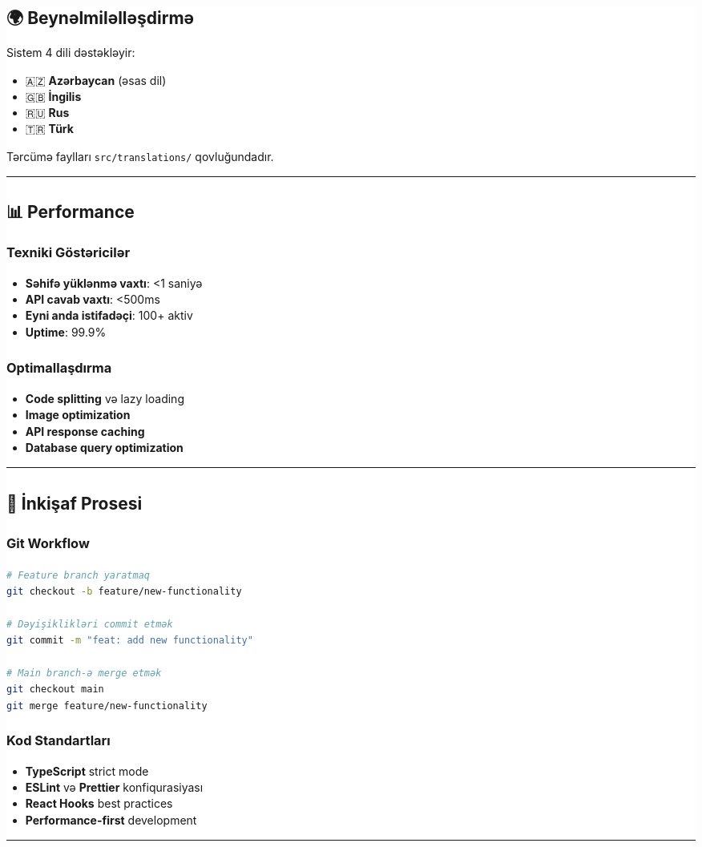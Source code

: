 ## 🌍 Beynəlmiləlləşdirmə

Sistem 4 dili dəstəkləyir:
- 🇦🇿 **Azərbaycan** (əsas dil)
- 🇬🇧 **İngilis**
- 🇷🇺 **Rus** 
- 🇹🇷 **Türk**

Tərcümə faylları `src/translations/` qovluğundadır.

---

## 📊 Performance

### Texniki Göstəricilər
- **Səhifə yüklənmə vaxtı**: <1 saniyə
- **API cavab vaxtı**: <500ms
- **Eyni anda istifadəçi**: 100+ aktiv
- **Uptime**: 99.9%

### Optimallaşdırma
- **Code splitting** və lazy loading
- **Image optimization** 
- **API response caching**
- **Database query optimization**

---

## 🤝 İnkişaf Prosesi

### Git Workflow
```sh
# Feature branch yaratmaq
git checkout -b feature/new-functionality

# Dəyişiklikləri commit etmək  
git commit -m "feat: add new functionality"

# Main branch-ə merge etmək
git checkout main
git merge feature/new-functionality
```

### Kod Standartları
- **TypeScript** strict mode
- **ESLint** və **Prettier** konfiqurasiyası
- **React Hooks** best practices
- **Performance-first** development

---
